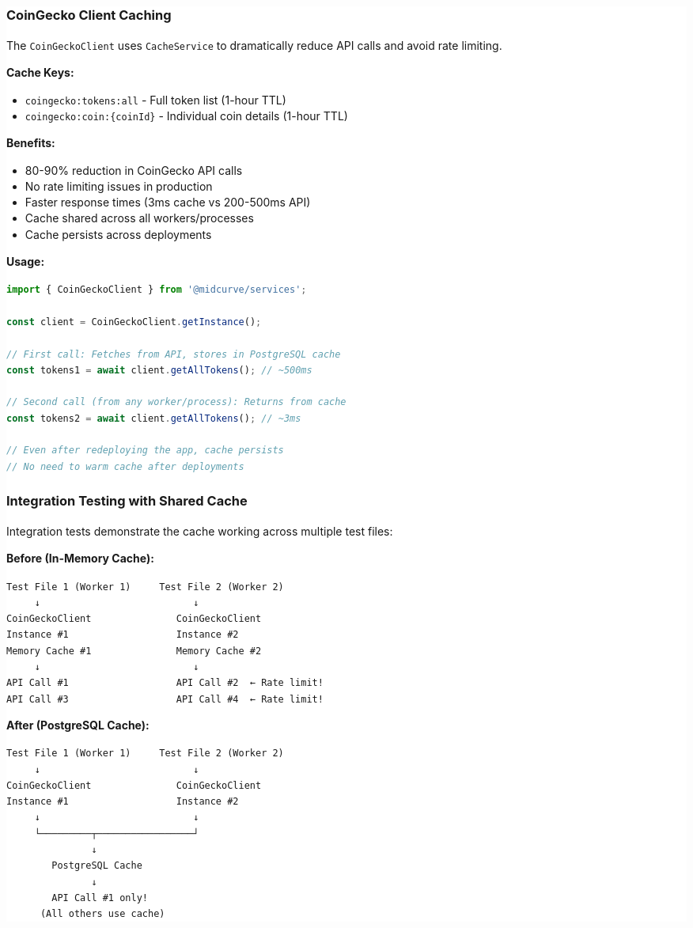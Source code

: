 ### CoinGecko Client Caching

The `CoinGeckoClient` uses `CacheService` to dramatically reduce API calls and avoid rate limiting.

**Cache Keys:**
- `coingecko:tokens:all` - Full token list (1-hour TTL)
- `coingecko:coin:{coinId}` - Individual coin details (1-hour TTL)

**Benefits:**
- 80-90% reduction in CoinGecko API calls
- No rate limiting issues in production
- Faster response times (3ms cache vs 200-500ms API)
- Cache shared across all workers/processes
- Cache persists across deployments

**Usage:**
```typescript
import { CoinGeckoClient } from '@midcurve/services';

const client = CoinGeckoClient.getInstance();

// First call: Fetches from API, stores in PostgreSQL cache
const tokens1 = await client.getAllTokens(); // ~500ms

// Second call (from any worker/process): Returns from cache
const tokens2 = await client.getAllTokens(); // ~3ms

// Even after redeploying the app, cache persists
// No need to warm cache after deployments
```

### Integration Testing with Shared Cache

Integration tests demonstrate the cache working across multiple test files:

**Before (In-Memory Cache):**
```
Test File 1 (Worker 1)     Test File 2 (Worker 2)
     ↓                           ↓
CoinGeckoClient               CoinGeckoClient
Instance #1                   Instance #2
Memory Cache #1               Memory Cache #2
     ↓                           ↓
API Call #1                   API Call #2  ← Rate limit!
API Call #3                   API Call #4  ← Rate limit!
```

**After (PostgreSQL Cache):**
```
Test File 1 (Worker 1)     Test File 2 (Worker 2)
     ↓                           ↓
CoinGeckoClient               CoinGeckoClient
Instance #1                   Instance #2
     ↓                           ↓
     └─────────┬─────────────────┘
               ↓
        PostgreSQL Cache
               ↓
        API Call #1 only!
      (All others use cache)
```
